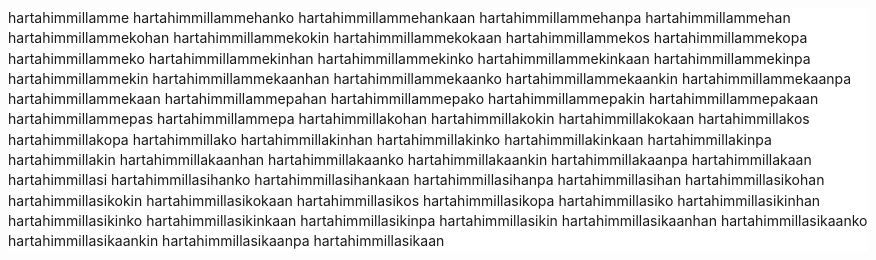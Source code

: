 hartahimmillamme
hartahimmillammehanko
hartahimmillammehankaan
hartahimmillammehanpa
hartahimmillammehan
hartahimmillammekohan
hartahimmillammekokin
hartahimmillammekokaan
hartahimmillammekos
hartahimmillammekopa
hartahimmillammeko
hartahimmillammekinhan
hartahimmillammekinko
hartahimmillammekinkaan
hartahimmillammekinpa
hartahimmillammekin
hartahimmillammekaanhan
hartahimmillammekaanko
hartahimmillammekaankin
hartahimmillammekaanpa
hartahimmillammekaan
hartahimmillammepahan
hartahimmillammepako
hartahimmillammepakin
hartahimmillammepakaan
hartahimmillammepas
hartahimmillammepa
hartahimmillakohan
hartahimmillakokin
hartahimmillakokaan
hartahimmillakos
hartahimmillakopa
hartahimmillako
hartahimmillakinhan
hartahimmillakinko
hartahimmillakinkaan
hartahimmillakinpa
hartahimmillakin
hartahimmillakaanhan
hartahimmillakaanko
hartahimmillakaankin
hartahimmillakaanpa
hartahimmillakaan
hartahimmillasi
hartahimmillasihanko
hartahimmillasihankaan
hartahimmillasihanpa
hartahimmillasihan
hartahimmillasikohan
hartahimmillasikokin
hartahimmillasikokaan
hartahimmillasikos
hartahimmillasikopa
hartahimmillasiko
hartahimmillasikinhan
hartahimmillasikinko
hartahimmillasikinkaan
hartahimmillasikinpa
hartahimmillasikin
hartahimmillasikaanhan
hartahimmillasikaanko
hartahimmillasikaankin
hartahimmillasikaanpa
hartahimmillasikaan